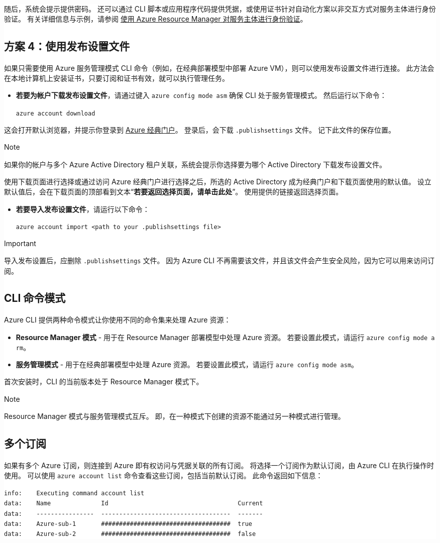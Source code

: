 随后，系统会提示提供密码。 还可以通过 CLI 脚本或应用程序代码提供凭据，或使用证书针对自动化方案以非交互方式对服务主体进行身份验证。 有关详细信息与示例，请参阅 [使用 Azure Resource Manager 对服务主体进行身份验证](resource-group-authenticate-service-principal-cli.md)。

## <a name="scenario-4-use-a-publish-settings-file"></a>方案 4：使用发布设置文件

如果只需要使用 Azure 服务管理模式 CLI 命令（例如，在经典部署模型中部署 Azure VM），则可以使用发布设置文件进行连接。 此方法会在本地计算机上安装证书，只要订阅和证书有效，就可以执行管理任务。 

* **若要为帐户下载发布设置文件**，请通过键入 `azure config mode asm` 确保 CLI 处于服务管理模式。 然后运行以下命令：

    ```
    azure account download
    ```

这会打开默认浏览器，并提示你登录到 [Azure 经典门户](https://manage.windowsazure.com)。 登录后，会下载 `.publishsettings` 文件。 记下此文件的保存位置。

>[!NOTE]
> 如果你的帐户与多个 Azure Active Directory 租户关联，系统会提示你选择要为哪个 Active Directory 下载发布设置文件。

使用下载页面进行选择或通过访问 Azure 经典门户进行选择之后，所选的 Active Directory 成为经典门户和下载页面使用的默认值。 设立默认值后，会在下载页面的顶部看到文本“__若要返回选择页面，请单击此处__”。 使用提供的链接返回选择页面。

* **若要导入发布设置文件**，请运行以下命令：

    ```
    azure account import <path to your .publishsettings file>
    ```

>[!IMPORTANT]
>导入发布设置后，应删除 `.publishsettings` 文件。 因为 Azure CLI 不再需要该文件，并且该文件会产生安全风险，因为它可以用来访问订阅。

## <a name="cli-command-modes"></a>CLI 命令模式

Azure CLI 提供两种命令模式让你使用不同的命令集来处理 Azure 资源：

* **Resource Manager 模式** - 用于在 Resource Manager 部署模型中处理 Azure 资源。 若要设置此模式，请运行 `azure config mode arm`。

* **服务管理模式** - 用于在经典部署模型中处理 Azure 资源。 若要设置此模式，请运行 `azure config mode asm`。

首次安装时，CLI 的当前版本处于 Resource Manager 模式下。

>[!NOTE]
>Resource Manager 模式与服务管理模式互斥。 即，在一种模式下创建的资源不能通过另一种模式进行管理。

## <a name="multiple-subscriptions"></a>多个订阅

如果有多个 Azure 订阅，则连接到 Azure 即有权访问与凭据关联的所有订阅。 将选择一个订阅作为默认订阅，由 Azure CLI 在执行操作时使用。 可以使用 `azure account list` 命令查看这些订阅，包括当前默认订阅。 此命令返回如下信息：

```
info:    Executing command account list
data:    Name              Id                                    Current
data:    ----------------  ------------------------------------  -------
data:    Azure-sub-1       ####################################  true
data:    Azure-sub-2       ####################################  false
```
